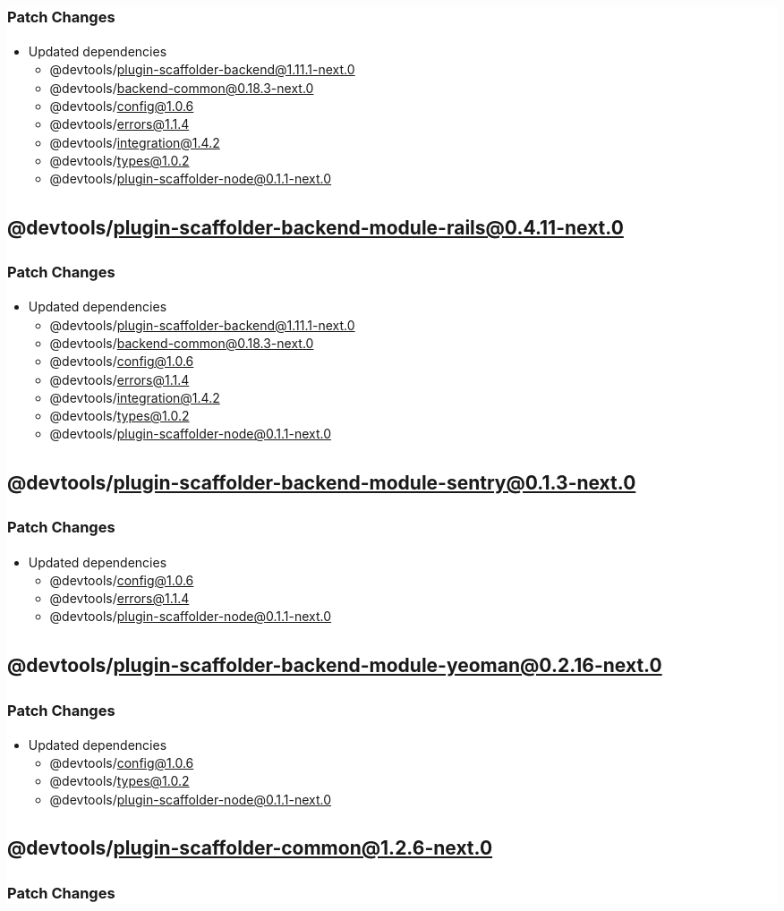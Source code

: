 ### Patch Changes

- Updated dependencies
  - @devtools/plugin-scaffolder-backend@1.11.1-next.0
  - @devtools/backend-common@0.18.3-next.0
  - @devtools/config@1.0.6
  - @devtools/errors@1.1.4
  - @devtools/integration@1.4.2
  - @devtools/types@1.0.2
  - @devtools/plugin-scaffolder-node@0.1.1-next.0

## @devtools/plugin-scaffolder-backend-module-rails@0.4.11-next.0

### Patch Changes

- Updated dependencies
  - @devtools/plugin-scaffolder-backend@1.11.1-next.0
  - @devtools/backend-common@0.18.3-next.0
  - @devtools/config@1.0.6
  - @devtools/errors@1.1.4
  - @devtools/integration@1.4.2
  - @devtools/types@1.0.2
  - @devtools/plugin-scaffolder-node@0.1.1-next.0

## @devtools/plugin-scaffolder-backend-module-sentry@0.1.3-next.0

### Patch Changes

- Updated dependencies
  - @devtools/config@1.0.6
  - @devtools/errors@1.1.4
  - @devtools/plugin-scaffolder-node@0.1.1-next.0

## @devtools/plugin-scaffolder-backend-module-yeoman@0.2.16-next.0

### Patch Changes

- Updated dependencies
  - @devtools/config@1.0.6
  - @devtools/types@1.0.2
  - @devtools/plugin-scaffolder-node@0.1.1-next.0

## @devtools/plugin-scaffolder-common@1.2.6-next.0

### Patch Changes
